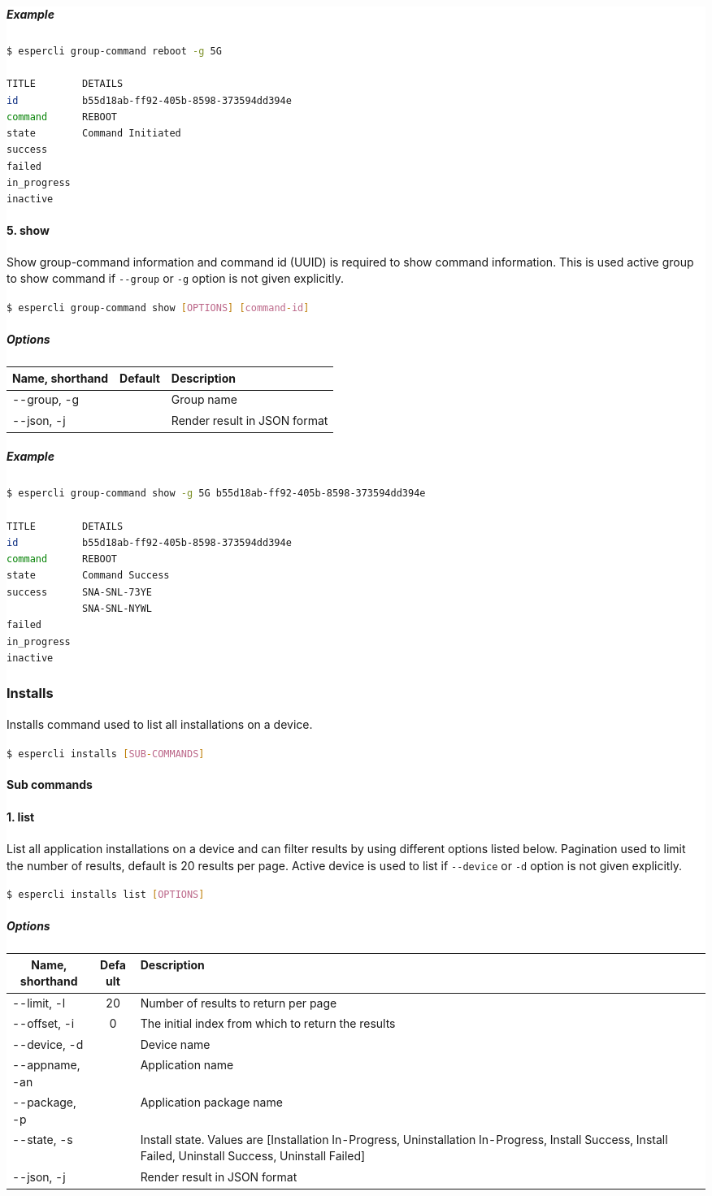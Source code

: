 ##### Example
```sh
$ espercli group-command reboot -g 5G

TITLE        DETAILS
id           b55d18ab-ff92-405b-8598-373594dd394e
command      REBOOT
state        Command Initiated
success
failed
in_progress
inactive
```

#### 5. show
Show group-command information and command id (UUID) is required to show command information. This is used active group to show command if `--group` or `-g` option is not given explicitly.
```sh
$ espercli group-command show [OPTIONS] [command-id]
```
##### Options
| Name, shorthand | Default| Description|
| -------------   |:------:|:----------|
| --group, -g     |        | Group name |
| --json, -j      |        | Render result in JSON format |

##### Example
```sh
$ espercli group-command show -g 5G b55d18ab-ff92-405b-8598-373594dd394e

TITLE        DETAILS
id           b55d18ab-ff92-405b-8598-373594dd394e
command      REBOOT
state        Command Success
success      SNA-SNL-73YE
             SNA-SNL-NYWL
failed
in_progress
inactive     
```
 
### **Installs**
Installs command used to list all installations on a device.
```sh
$ espercli installs [SUB-COMMANDS]
```
#### Sub commands
#### 1. list
List all application installations on a device and can filter results by using different options listed below. Pagination used to limit the number of results, default is 20 results per page. Active device is used to list if `--device` or `-d` option is not given explicitly.
```sh
$ espercli installs list [OPTIONS]
```
##### Options
| Name, shorthand | Default| Description|
| -------------   |:------:|:----------|
| --limit, -l     |20      | Number of results to return per page |
| --offset, -i    |0       | The initial index from which to return the results |
| --device, -d    |        | Device name |
| --appname, -an  |        | Application name |
| --package, -p   |        | Application package name |
| --state, -s     |        | Install state. Values are [Installation In-Progress, Uninstallation In-Progress, Install Success, Install Failed, Uninstall Success, Uninstall Failed] |
| --json, -j      |        | Render result in JSON format |
